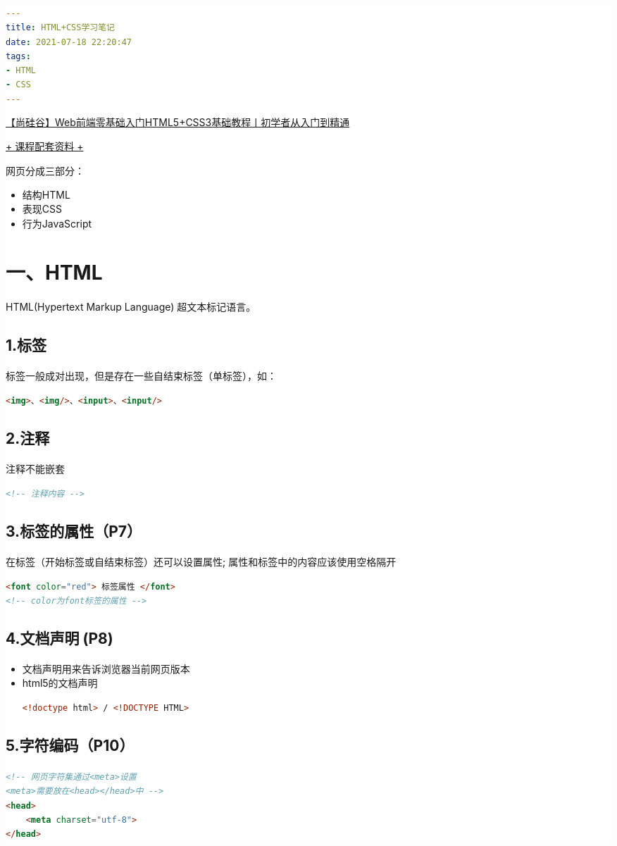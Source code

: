 ```yaml
---
title: HTML+CSS学习笔记
date: 2021-07-18 22:20:47
tags:
- HTML
- CSS
---
```


[【尚硅谷】Web前端零基础入门HTML5+CSS3基础教程丨初学者从入门到精通](https://www.bilibili.com/video/BV1XJ411X7Ud?p=1)

[+ 课程配套资料 +](https://github.com/qw-null/Web-HTML5-CSS3-/tree/master/%E8%AF%BE%E7%A8%8B%E8%B5%84%E6%96%99)

网页分成三部分：
- 结构HTML
- 表现CSS
- 行为JavaScript

# 一、HTML
HTML(Hypertext Markup Language)  超文本标记语言。

## 1.标签
标签一般成对出现，但是存在一些自结束标签（单标签），如：
```html
<img>、<img/>、<input>、<input/>
```
## 2.注释
注释不能嵌套
```html
<!-- 注释内容 -->
```
## 3.标签的属性（P7）
在标签（开始标签或自结束标签）还可以设置属性;
属性和标签中的内容应该使用空格隔开
```html
<font color="red"> 标签属性 </font>
<!-- color为font标签的属性 -->
```

## 4.文档声明 (P8)
- 文档声明用来告诉浏览器当前网页版本
- html5的文档声明 
  ```html
  <!doctype html> / <!DOCTYPE HTML>
  ```

## 5.字符编码（P10）
```html
<!-- 网页字符集通过<meta>设置
<meta>需要放在<head></head>中 -->
<head>
    <meta charset="utf-8">
</head>
```
